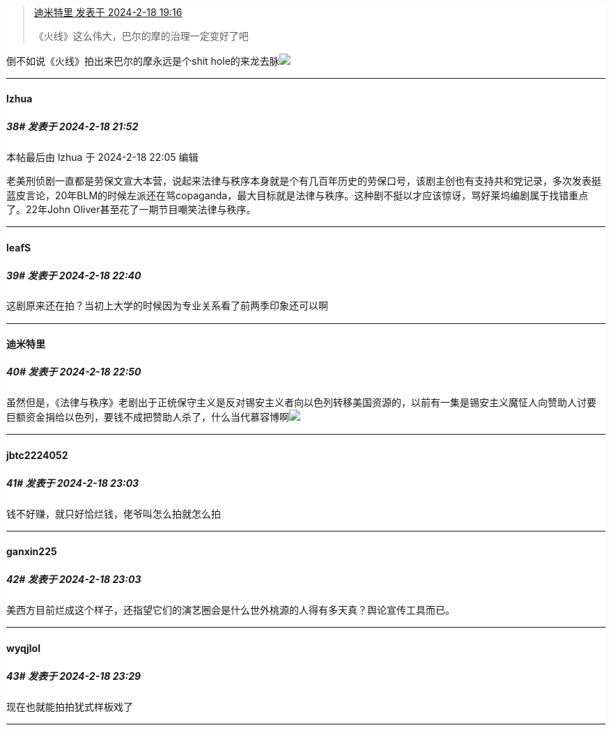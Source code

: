 <blockquote><a href="httphttps://bbs.saraba1st.com/2b/forum.php?mod=redirect&amp;goto=findpost&amp;pid=63991550&amp;ptid=2170435" target="_blank">迪米特里 发表于 2024-2-18 19:16</a>

《火线》这么伟大，巴尔的摩的治理一定变好了吧</blockquote>
倒不如说《火线》拍出来巴尔的摩永远是个shit hole的来龙去脉<img src="https://static.saraba1st.com/image/smiley/face2017/067.png" referrerpolicy="no-referrer">

*****

####  lzhua  
##### 38#       发表于 2024-2-18 21:52

 本帖最后由 lzhua 于 2024-2-18 22:05 编辑 

老美刑侦剧一直都是劳保文宣大本营，说起来法律与秩序本身就是个有几百年历史的劳保口号，该剧主创也有支持共和党记录，多次发表挺蓝皮言论，20年BLM的时候左派还在骂copaganda，最大目标就是法律与秩序。这种剧不挺以才应该惊讶，骂好莱坞编剧属于找错重点了。22年John Oliver甚至花了一期节目嘲笑法律与秩序。

*****

####  leafS  
##### 39#       发表于 2024-2-18 22:40

这剧原来还在拍？当初上大学的时候因为专业关系看了前两季印象还可以啊

*****

####  迪米特里  
##### 40#       发表于 2024-2-18 22:50

虽然但是，《法律与秩序》老剧出于正统保守主义是反对锡安主义者向以色列转移美国资源的，以前有一集是锡安主义魔怔人向赞助人讨要巨额资金捐给以色列，要钱不成把赞助人杀了，什么当代慕容博啊<img src="https://static.saraba1st.com/image/smiley/face2017/066.png" referrerpolicy="no-referrer">


*****

####  jbtc2224052  
##### 41#       发表于 2024-2-18 23:03

钱不好赚，就只好恰烂钱，佬爷叫怎么拍就怎么拍

*****

####  ganxin225  
##### 42#       发表于 2024-2-18 23:03

美西方目前烂成这个样子，还指望它们的演艺圈会是什么世外桃源的人得有多天真？舆论宣传工具而已。


*****

####  wyqjlol  
##### 43#       发表于 2024-2-18 23:29

现在也就能拍拍犹式样板戏了


*****
